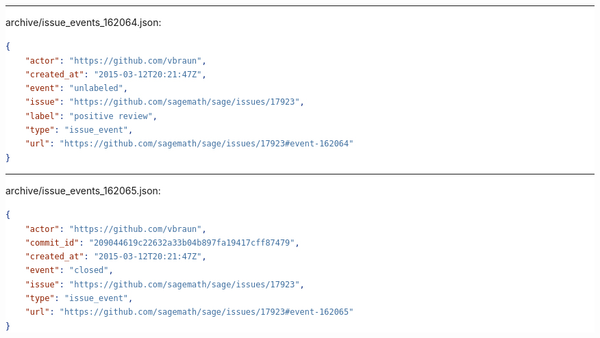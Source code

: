 

---

archive/issue_events_162064.json:
```json
{
    "actor": "https://github.com/vbraun",
    "created_at": "2015-03-12T20:21:47Z",
    "event": "unlabeled",
    "issue": "https://github.com/sagemath/sage/issues/17923",
    "label": "positive review",
    "type": "issue_event",
    "url": "https://github.com/sagemath/sage/issues/17923#event-162064"
}
```



---

archive/issue_events_162065.json:
```json
{
    "actor": "https://github.com/vbraun",
    "commit_id": "209044619c22632a33b04b897fa19417cff87479",
    "created_at": "2015-03-12T20:21:47Z",
    "event": "closed",
    "issue": "https://github.com/sagemath/sage/issues/17923",
    "type": "issue_event",
    "url": "https://github.com/sagemath/sage/issues/17923#event-162065"
}
```
